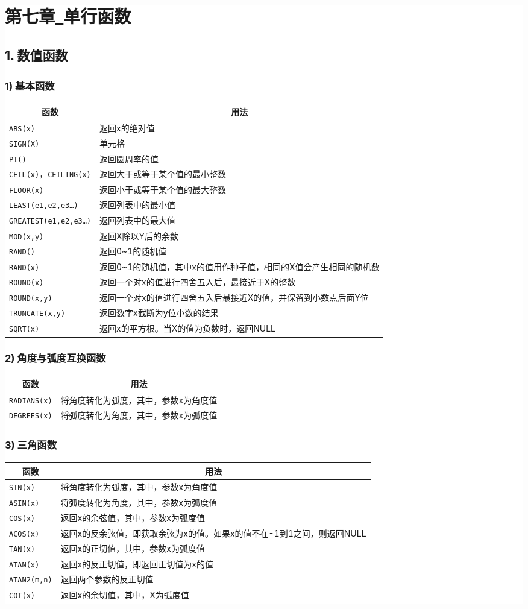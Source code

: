 # 第七章_单行函数

## 1. 数值函数

### 1) 基本函数

| 函数                    | 用法                                                         |
| ----------------------- | ------------------------------------------------------------ |
| `ABS(x)`                | 返回x的绝对值                                                |
| `SIGN(X)`               | 单元格                                                       |
| `PI()`                  | 返回圆周率的值                                               |
| `CEIL(x)`，`CEILING(x)` | 返回大于或等于某个值的最小整数                               |
| `FLOOR(x)`              | 返回小于或等于某个值的最大整数                               |
| `LEAST(e1,e2,e3…)`      | 返回列表中的最小值                                           |
| `GREATEST(e1,e2,e3…)`   | 返回列表中的最大值                                           |
| `MOD(x,y)`              | 返回X除以Y后的余数                                           |
| `RAND()`                | 返回0~1的随机值                                              |
| `RAND(x)`               | 返回0~1的随机值，其中x的值用作种子值，相同的X值会产生相同的随机数 |
| `ROUND(x)`              | 返回一个对x的值进行四舍五入后，最接近于X的整数               |
| `ROUND(x,y)`            | 返回一个对x的值进行四舍五入后最接近X的值，并保留到小数点后面Y位 |
| `TRUNCATE(x,y)`         | 返回数字x截断为y位小数的结果                                 |
| `SQRT(x)`               | 返回x的平方根。当X的值为负数时，返回NULL                     |

### 2) 角度与弧度互换函数

| 函数         | 用法                                  |
| ------------ | ------------------------------------- |
| `RADIANS(x)` | 将角度转化为弧度，其中，参数x为角度值 |
| `DEGREES(x)` | 将弧度转化为角度，其中，参数x为弧度值 |

### 3) 三角函数

| 函数         | 用法                                                         |
| ------------ | ------------------------------------------------------------ |
| `SIN(x)`     | 将角度转化为弧度，其中，参数x为角度值                        |
| `ASIN(x)`    | 将弧度转化为角度，其中，参数x为弧度值                        |
| `COS(x)`     | 返回x的余弦值，其中，参数x为弧度值                           |
| `ACOS(x)`    | 返回x的反余弦值，即获取余弦为x的值。如果x的值不在-1到1之间，则返回NULL |
| `TAN(x)`     | 返回x的正切值，其中，参数x为弧度值                           |
| `ATAN(x)`    | 返回x的反正切值，即返回正切值为x的值                         |
| `ATAN2(m,n)` | 返回两个参数的反正切值                                       |
| `COT(x)`     | 返回x的余切值，其中，X为弧度值                               |
